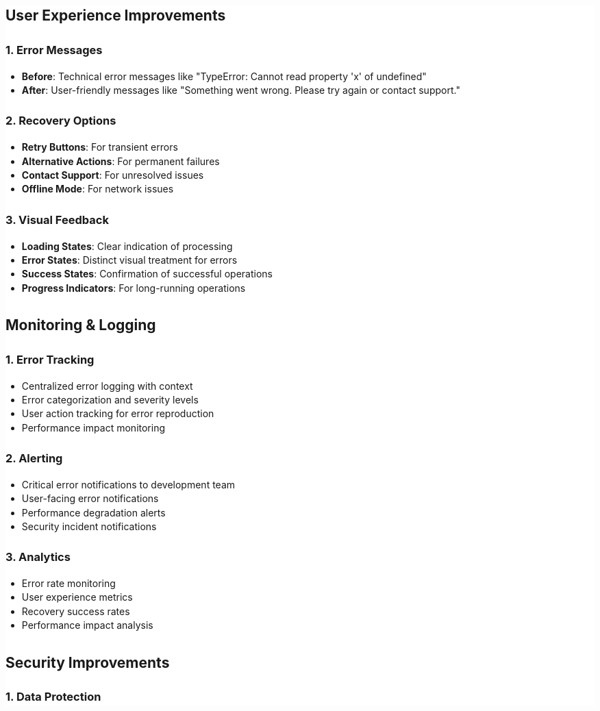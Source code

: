 ## User Experience Improvements

### 1. Error Messages

- **Before**: Technical error messages like "TypeError: Cannot read property 'x'
  of undefined"
- **After**: User-friendly messages like "Something went wrong. Please try again
  or contact support."

### 2. Recovery Options

- **Retry Buttons**: For transient errors
- **Alternative Actions**: For permanent failures
- **Contact Support**: For unresolved issues
- **Offline Mode**: For network issues

### 3. Visual Feedback

- **Loading States**: Clear indication of processing
- **Error States**: Distinct visual treatment for errors
- **Success States**: Confirmation of successful operations
- **Progress Indicators**: For long-running operations

## Monitoring & Logging

### 1. Error Tracking

- Centralized error logging with context
- Error categorization and severity levels
- User action tracking for error reproduction
- Performance impact monitoring

### 2. Alerting

- Critical error notifications to development team
- User-facing error notifications
- Performance degradation alerts
- Security incident notifications

### 3. Analytics

- Error rate monitoring
- User experience metrics
- Recovery success rates
- Performance impact analysis

## Security Improvements

### 1. Data Protection
